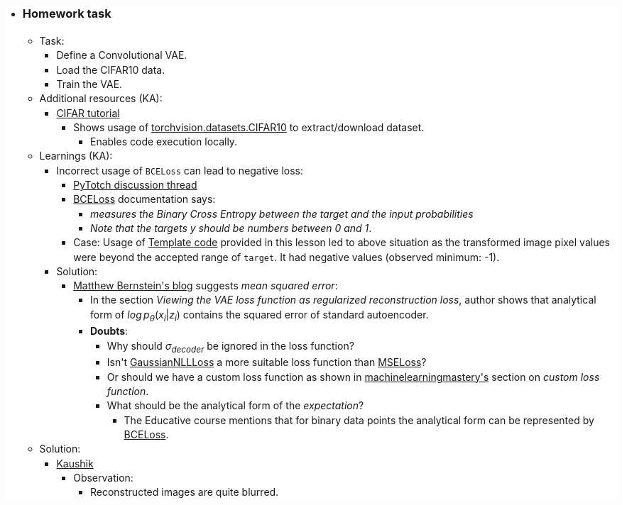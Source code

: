 - ### Homework task

  - Task:
    - Define a Convolutional VAE.
    - Load the CIFAR10 data.
    - Train the VAE.
  - Additional resources (KA):
    - [CIFAR tutorial](https://github.com/pytorch/tutorials/blob/main/beginner_source/blitz/cifar10_tutorial.py)
      - Shows usage of [torchvision.datasets.CIFAR10](https://pytorch.org/vision/main/generated/torchvision.datasets.CIFAR10.html) to extract/download dataset.
        - Enables code execution locally.
  - Learnings (KA):
    - Incorrect usage of ```BCELoss``` can lead to negative loss:
      - [PyTotch discussion thread](https://discuss.pytorch.org/t/bce-loss-giving-negative-values/62309/3)
      - [BCELoss](https://pytorch.org/docs/stable/generated/torch.nn.BCELoss.html) documentation says:
        - *measures the Binary Cross Entropy between the target and the input probabilities*
        - *Note that the targets $y$ should be numbers between 0 and 1*.
      - Case: Usage of [Template code](../code/vae.py) provided in this lesson led to above situation as the transformed image pixel values were beyond the accepted range of ```target```. It had negative values (observed minimum: -1).
    - Solution:
      - [Matthew Bernstein's blog](https://mbernste.github.io/posts/vae/) suggests *mean squared error*:
        - In the section *Viewing the VAE loss function as regularized reconstruction loss*, author shows that analytical form of $log\, p_\theta(x_i|z_i)$ contains the squared error of standard autoencoder.
        - **Doubts**:
          - Why should $\sigma_{decoder}$ be ignored in the loss function?
          - Isn't [GaussianNLLLoss](https://pytorch.org/docs/stable/generated/torch.nn.GaussianNLLLoss.html#torch.nn.GaussianNLLLoss) a more suitable loss function than [MSELoss](https://pytorch.org/docs/stable/generated/torch.nn.MSELoss.html)?
          - Or should we have a custom loss function as shown in [machinelearningmastery's](https://machinelearningmastery.com/loss-functions-in-pytorch-models/) section on *custom loss function*.
          - What should be the analytical form of the *expectation*?
            - The Educative course mentions that for binary data points the analytical form can be represented by [BCELoss](https://pytorch.org/docs/stable/generated/torch.nn.BCELoss.html).
  - Solution:
    - [Kaushik](../code/vae.ipynb)
      - Observation:
        - Reconstructed images are quite blurred.
